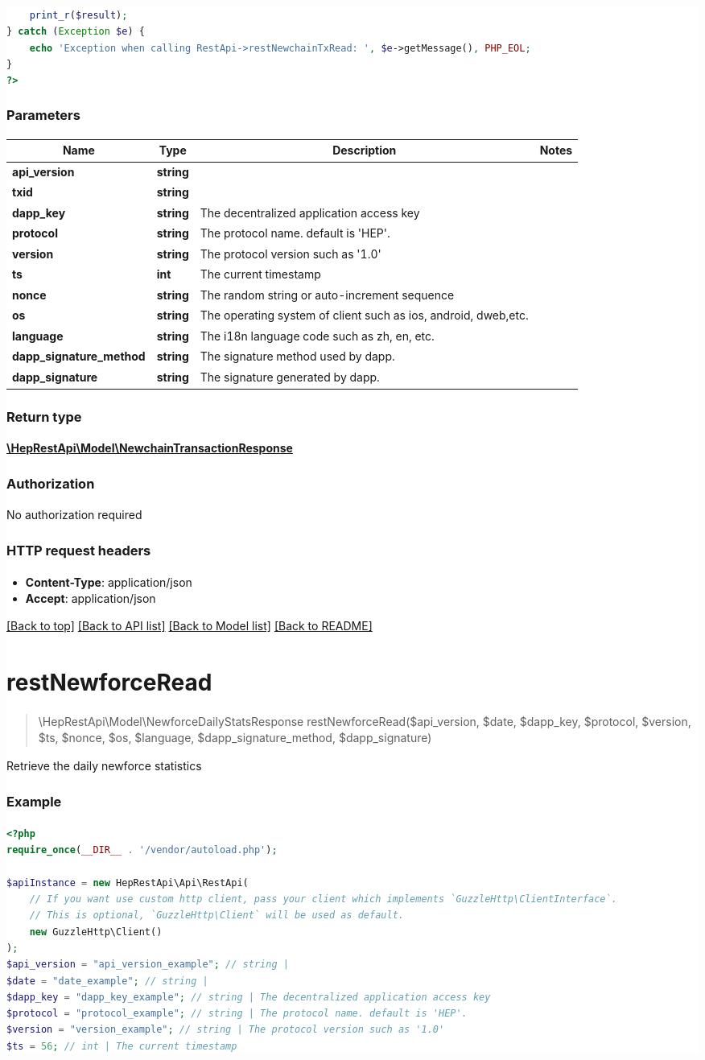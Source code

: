 ```php
    print_r($result);
} catch (Exception $e) {
    echo 'Exception when calling RestApi->restNewchainTxRead: ', $e->getMessage(), PHP_EOL;
}
?>
```

### Parameters

Name | Type | Description  | Notes
------------- | ------------- | ------------- | -------------
 **api_version** | **string**|  |
 **txid** | **string**|  |
 **dapp_key** | **string**| The decentralized application access key |
 **protocol** | **string**| The protocol name. default is &#39;HEP&#39;. |
 **version** | **string**| The protocol version such as &#39;1.0&#39; |
 **ts** | **int**| The current timestamp |
 **nonce** | **string**| The random string or auto-increment sequence |
 **os** | **string**| The operating system of client such as ios, android, dweb,etc. |
 **language** | **string**| The i18n language code such as zh, en, etc. |
 **dapp_signature_method** | **string**| The signature method used by dapp. |
 **dapp_signature** | **string**| The signature generated by dapp. |

### Return type

[**\HepRestApi\Model\NewchainTransactionResponse**](../Model/NewchainTransactionResponse.md)

### Authorization

No authorization required

### HTTP request headers

 - **Content-Type**: application/json
 - **Accept**: application/json

[[Back to top]](#) [[Back to API list]](../../README.md#documentation-for-api-endpoints) [[Back to Model list]](../../README.md#documentation-for-models) [[Back to README]](../../README.md)

# **restNewforceRead**
> \HepRestApi\Model\NewforceDailyStatsResponse restNewforceRead($api_version, $date, $dapp_key, $protocol, $version, $ts, $nonce, $os, $language, $dapp_signature_method, $dapp_signature)



Retrieve the daily newforce statistics

### Example
```php
<?php
require_once(__DIR__ . '/vendor/autoload.php');

$apiInstance = new HepRestApi\Api\RestApi(
    // If you want use custom http client, pass your client which implements `GuzzleHttp\ClientInterface`.
    // This is optional, `GuzzleHttp\Client` will be used as default.
    new GuzzleHttp\Client()
);
$api_version = "api_version_example"; // string | 
$date = "date_example"; // string | 
$dapp_key = "dapp_key_example"; // string | The decentralized application access key
$protocol = "protocol_example"; // string | The protocol name. default is 'HEP'.
$version = "version_example"; // string | The protocol version such as '1.0'
$ts = 56; // int | The current timestamp
```
